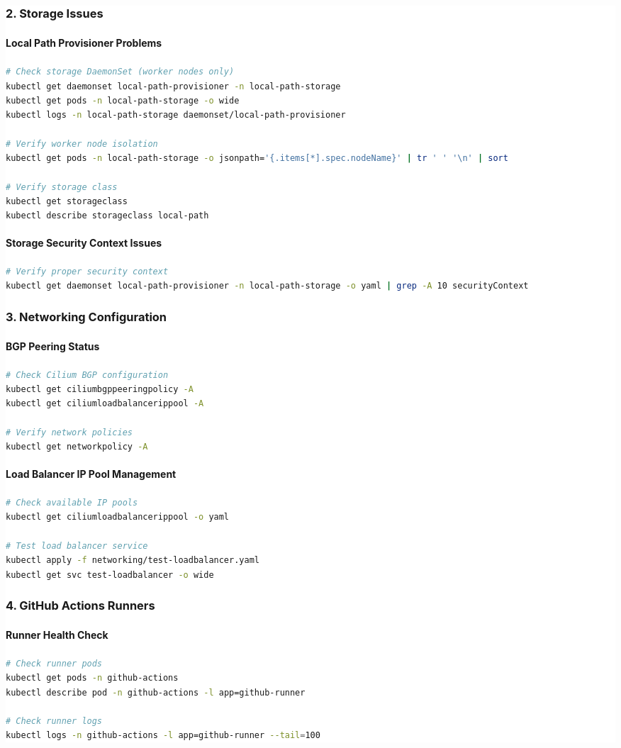 ### 2. Storage Issues

#### Local Path Provisioner Problems
```bash
# Check storage DaemonSet (worker nodes only)
kubectl get daemonset local-path-provisioner -n local-path-storage
kubectl get pods -n local-path-storage -o wide
kubectl logs -n local-path-storage daemonset/local-path-provisioner

# Verify worker node isolation
kubectl get pods -n local-path-storage -o jsonpath='{.items[*].spec.nodeName}' | tr ' ' '\n' | sort

# Verify storage class
kubectl get storageclass
kubectl describe storageclass local-path
```

#### Storage Security Context Issues
```bash
# Verify proper security context
kubectl get daemonset local-path-provisioner -n local-path-storage -o yaml | grep -A 10 securityContext
```

### 3. Networking Configuration

#### BGP Peering Status
```bash
# Check Cilium BGP configuration
kubectl get ciliumbgppeeringpolicy -A
kubectl get ciliumloadbalancerippool -A

# Verify network policies
kubectl get networkpolicy -A
```

#### Load Balancer IP Pool Management
```bash
# Check available IP pools
kubectl get ciliumloadbalancerippool -o yaml

# Test load balancer service
kubectl apply -f networking/test-loadbalancer.yaml
kubectl get svc test-loadbalancer -o wide
```

### 4. GitHub Actions Runners

#### Runner Health Check
```bash
# Check runner pods
kubectl get pods -n github-actions
kubectl describe pod -n github-actions -l app=github-runner

# Check runner logs
kubectl logs -n github-actions -l app=github-runner --tail=100
```
